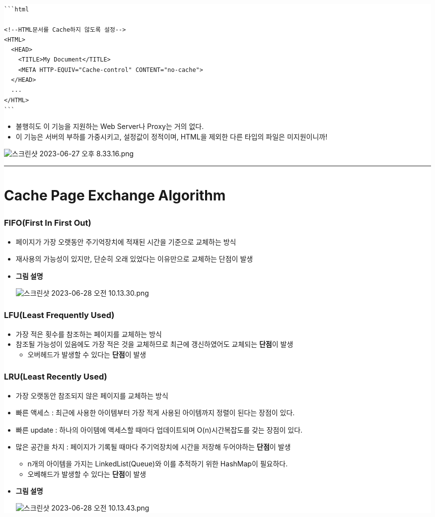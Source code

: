     ```html
    
    <!--HTML문서를 Cache하지 않도록 설정-->
    <HTML>
      <HEAD>
        <TITLE>My Document</TITLE>
        <META HTTP-EQUIV="Cache-control" CONTENT="no-cache">
      </HEAD>
      ...
    </HTML>
    ```
    
- 불행히도 이 기능을 지원하는 Web Server나 Proxy는 거의 없다.
- 이 기능은 서버의 부하를 가중시키고, 설정값이 정적이며, HTML을 제외한 다른 타입의 파일은 미지원이니까!

![스크린샷 2023-06-27 오후 8.33.16.png](13%20Cache%2058f6aee692a6406cb25172e58f2fd89f/%25EC%258A%25A4%25ED%2581%25AC%25EB%25A6%25B0%25EC%2583%25B7_2023-06-27_%25EC%2598%25A4%25ED%259B%2584_8.33.16.png)

---

# Cache Page Exchange Algorithm

### FIFO(First In First Out)

- 페이지가 가장 오랫동안 주기억장치에 적재된 시간을 기준으로 교체하는 방식
- 재사용의 가능성이 있지만, 단순히 오래 있었다는 이유만으로 교체하는 단점이 발생
- **그림 설명**
    
    ![스크린샷 2023-06-28 오전 10.13.30.png](https://s3-us-west-2.amazonaws.com/secure.notion-static.com/97a6121b-b98f-43b5-b8e1-da38f2ca97b5/%EC%8A%A4%ED%81%AC%EB%A6%B0%EC%83%B7_2023-06-28_%EC%98%A4%EC%A0%84_10.13.30.png)
    

### LFU(Least Frequently Used)

- 가장 적은 횟수를 참조하는 페이지를 교체하는 방식
- 참조될 가능성이 있음에도 가장 적은 것을 교체하므로 최근에 갱신하였어도 교체되는 **단점**이 발생
    - 오버헤드가 발생할 수 있다는 **단점**이 발생

### LRU(Least Recently Used)

- 가장 오랫동안 참조되지 않은 페이지를 교체하는 방식
- 빠른 액세스 : 최근에 사용한 아이템부터 가장 적게 사용된 아이템까지 정렬이 된다는 장점이 있다.
- 빠른 update : 하나의 아이템에 액세스할 때마다 업데이트되며 O(n)시간복잡도를 갖는 장점이 있다.
- 많은 공간을 차지 : 페이지가 기록될 때마다 주기억장치에 시간을 저장해 두어야하는 **단점**이 발생
    - n개의 아이템을 가지는 LinkedList(Queue)와 이를 추적하기 위한 HashMap이 필요하다.
    - 오베해드가 발생할 수 있다는 **단점**이 발생
- **그림 설명**
    
    ![스크린샷 2023-06-28 오전 10.13.43.png](https://s3-us-west-2.amazonaws.com/secure.notion-static.com/02af7d18-7318-4c33-a891-9e1488090acf/%EC%8A%A4%ED%81%AC%EB%A6%B0%EC%83%B7_2023-06-28_%EC%98%A4%EC%A0%84_10.13.43.png)
